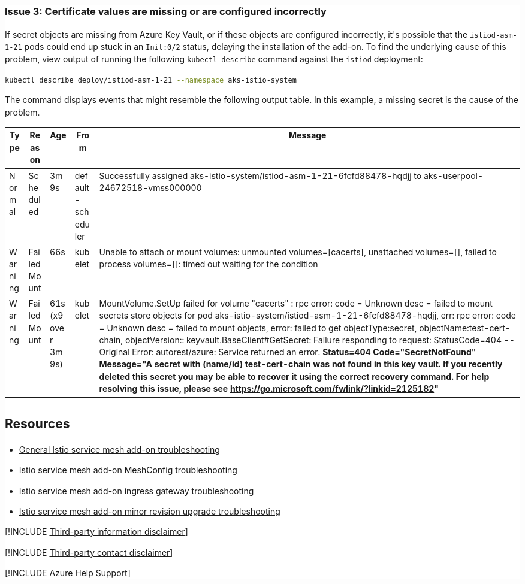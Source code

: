 ### Issue 3: Certificate values are missing or are configured incorrectly

If secret objects are missing from Azure Key Vault, or if these objects are configured incorrectly, it's possible that the `istiod-asm-1-21` pods could end up stuck in an `Init:0/2` status, delaying the installation of the add-on. To find the underlying cause of this problem, view output of running the following `kubectl describe` command against the `istiod` deployment:

```bash
kubectl describe deploy/istiod-asm-1-21 --namespace aks-istio-system
```

The command displays events that might resemble the following output table. In this example, a missing secret is the cause of the problem.

| Type | Reason | Age | From | Message |
|--|--|--|--|--|
| Normal | Scheduled | 3m9s | default-scheduler | Successfully assigned aks-istio-system/istiod-asm-1-21-6fcfd88478-hqdjj to aks-userpool-24672518-vmss000000 |
| Warning | FailedMount | 66s | kubelet | Unable to attach or mount volumes: unmounted volumes=[cacerts], unattached volumes=[], failed to process volumes=[]: timed out waiting for the condition |
| Warning | FailedMount | 61s (x9 over 3m9s) | kubelet | MountVolume.SetUp failed for volume "cacerts" : rpc error: code = Unknown desc = failed to mount secrets store objects for pod aks-istio-system/istiod-asm-1-21-6fcfd88478-hqdjj, err: rpc error: code = Unknown desc = failed to mount objects, error: failed to get objectType:secret, objectName:test-cert-chain, objectVersion:: keyvault.BaseClient#GetSecret: Failure responding to request: StatusCode=404 -- Original Error: autorest/azure: Service returned an error. **Status=404 Code="SecretNotFound" Message="A secret with (name/id) test-cert-chain was not found in this key vault. If you recently deleted this secret you may be able to recover it using the correct recovery command. For help resolving this issue, please see <https://go.microsoft.com/fwlink/?linkid=2125182>"** |

## Resources

- [General Istio service mesh add-on troubleshooting](istio-add-on-general-troubleshooting.md)

- [Istio service mesh add-on MeshConfig troubleshooting](istio-add-on-meshconfig.md)

- [Istio service mesh add-on ingress gateway troubleshooting](istio-add-on-ingress-gateway.md)

- [Istio service mesh add-on minor revision upgrade troubleshooting](istio-add-on-minor-revision-upgrade.md)

[!INCLUDE [Third-party information disclaimer](../../../includes/third-party-disclaimer.md)]

[!INCLUDE [Third-party contact disclaimer](../../../includes/third-party-contact-disclaimer.md)]

[!INCLUDE [Azure Help Support](../../../includes/azure-help-support.md)]
